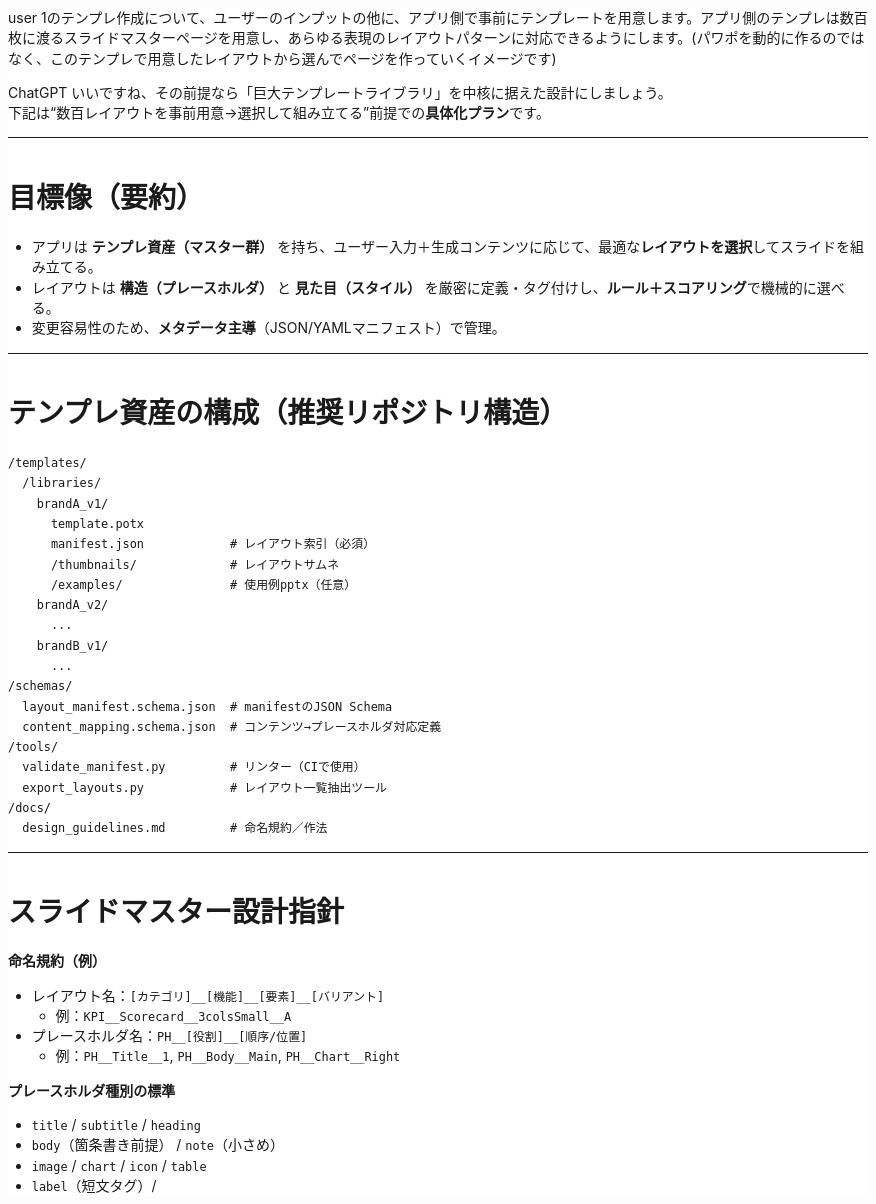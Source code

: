 user
1のテンプレ作成について、ユーザーのインプットの他に、アプリ側で事前にテンプレートを用意します。アプリ側のテンプレは数百枚に渡るスライドマスターページを用意し、あらゆる表現のレイアウトパターンに対応できるようにします。(パワポを動的に作るのではなく、このテンプレで用意したレイアウトから選んでページを作っていくイメージです)

ChatGPT
いいですね、その前提なら「巨大テンプレートライブラリ」を中核に据えた設計にしましょう。  
下記は“数百レイアウトを事前用意→選択して組み立てる”前提での**具体化プラン**です。

---

# 目標像（要約）
- アプリは **テンプレ資産（マスター群）** を持ち、ユーザー入力＋生成コンテンツに応じて、最適な**レイアウトを選択**してスライドを組み立てる。
- レイアウトは **構造（プレースホルダ）** と **見た目（スタイル）** を厳密に定義・タグ付けし、**ルール＋スコアリング**で機械的に選べる。
- 変更容易性のため、**メタデータ主導**（JSON/YAMLマニフェスト）で管理。

---

# テンプレ資産の構成（推奨リポジトリ構造）
```
/templates/
  /libraries/
    brandA_v1/
      template.potx
      manifest.json            # レイアウト索引（必須）
      /thumbnails/             # レイアウトサムネ
      /examples/               # 使用例pptx（任意）
    brandA_v2/
      ...
    brandB_v1/
      ...
/schemas/
  layout_manifest.schema.json  # manifestのJSON Schema
  content_mapping.schema.json  # コンテンツ→プレースホルダ対応定義
/tools/
  validate_manifest.py         # リンター（CIで使用）
  export_layouts.py            # レイアウト一覧抽出ツール
/docs/
  design_guidelines.md         # 命名規約／作法
```

---

# スライドマスター設計指針
**命名規約（例）**
- レイアウト名：`[カテゴリ]__[機能]__[要素]__[バリアント]`
  - 例：`KPI__Scorecard__3colsSmall__A`
- プレースホルダ名：`PH__[役割]__[順序/位置]`
  - 例：`PH__Title__1`, `PH__Body__Main`, `PH__Chart__Right`

**プレースホルダ種別の標準**
- `title` / `subtitle` / `heading`
- `body`（箇条書き前提） / `note`（小さめ）
- `image` / `chart` / `icon` / `table`
- `label`（短文タグ）/

